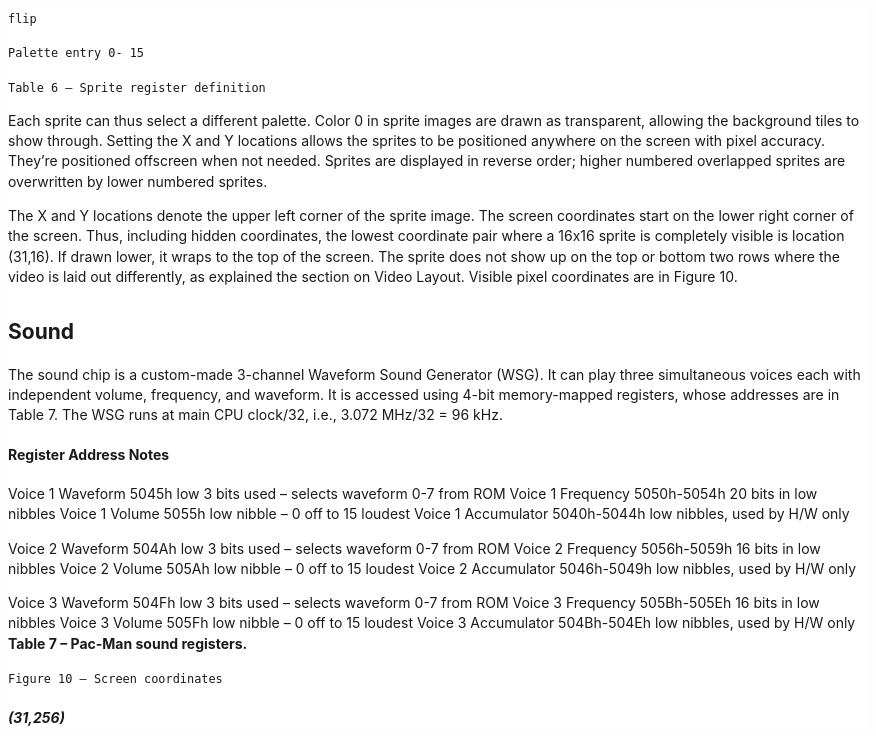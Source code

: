 ```
flip
```
```
Palette entry 0- 15
```
```
Table 6 – Sprite register definition
```
Each sprite can thus select a different palette. Color 0 in sprite images are drawn as transparent,
allowing the background tiles to show through. Setting the X and Y locations allows the sprites to be
positioned anywhere on the screen with pixel accuracy. They’re positioned offscreen when not needed.
Sprites are displayed in reverse order; higher numbered overlapped sprites are overwritten by lower
numbered sprites.

The X and Y locations denote the upper left corner of the sprite image. The screen coordinates start on
the lower right corner of the screen. Thus, including hidden coordinates, the lowest coordinate pair
where a 16x16 sprite is completely visible is location (31,16). If drawn lower, it wraps to the top of the
screen. The sprite does not show up on the top or bottom two rows where the video is laid out
differently, as explained the section on Video Layout. Visible pixel coordinates are in Figure 10.


## Sound

The sound chip is a custom-made 3-channel Waveform Sound Generator (WSG). It can play three
simultaneous voices each with independent volume, frequency, and waveform. It is accessed using 4-bit
memory-mapped registers, whose addresses are in Table 7. The WSG runs at main CPU clock/32, i.e.,
3.072 MHz/32 = 96 kHz.

#### Register Address Notes

Voice 1 Waveform 5045h low 3 bits used – selects waveform 0-7 from ROM
Voice 1 Frequency 5050h-5054h 20 bits in low nibbles
Voice 1 Volume 5055h low nibble – 0 off to 15 loudest
Voice 1 Accumulator 5040h-5044h low nibbles, used by H/W only

Voice 2 Waveform 504Ah low 3 bits used – selects waveform 0-7 from ROM
Voice 2 Frequency 5056h-5059h 16 bits in low nibbles
Voice 2 Volume 505Ah low nibble – 0 off to 15 loudest
Voice 2 Accumulator 5046h-5049h low nibbles, used by H/W only

Voice 3 Waveform 504Fh low 3 bits used – selects waveform 0-7 from ROM
Voice 3 Frequency 505Bh-505Eh 16 bits in low nibbles
Voice 3 Volume 505Fh low nibble – 0 off to 15 loudest
Voice 3 Accumulator 504Bh-504Eh low nibbles, used by H/W only
**Table 7 – Pac-Man sound registers.**

```
Figure 10 – Screen coordinates
```
##### (31,256)
